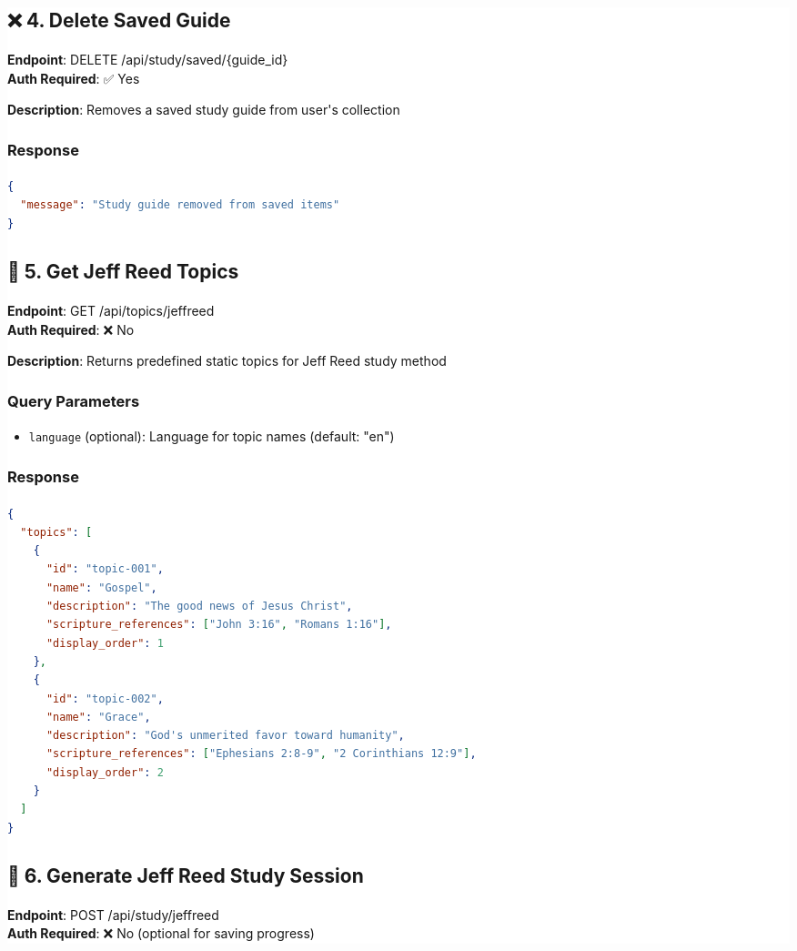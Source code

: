 ## **❌ 4. Delete Saved Guide**

**Endpoint**: DELETE /api/study/saved/{guide_id}  
**Auth Required**: ✅ Yes

**Description**: Removes a saved study guide from user's collection

### **Response**
```json
{
  "message": "Study guide removed from saved items"
}
```

## **📘 5. Get Jeff Reed Topics**

**Endpoint**: GET /api/topics/jeffreed  
**Auth Required**: ❌ No

**Description**: Returns predefined static topics for Jeff Reed study method

### **Query Parameters**
- `language` (optional): Language for topic names (default: "en")

### **Response**
```json
{
  "topics": [
    {
      "id": "topic-001",
      "name": "Gospel",
      "description": "The good news of Jesus Christ",
      "scripture_references": ["John 3:16", "Romans 1:16"],
      "display_order": 1
    },
    {
      "id": "topic-002", 
      "name": "Grace",
      "description": "God's unmerited favor toward humanity",
      "scripture_references": ["Ephesians 2:8-9", "2 Corinthians 12:9"],
      "display_order": 2
    }
  ]
}
```

## **🧠 6. Generate Jeff Reed Study Session**

**Endpoint**: POST /api/study/jeffreed  
**Auth Required**: ❌ No (optional for saving progress)
